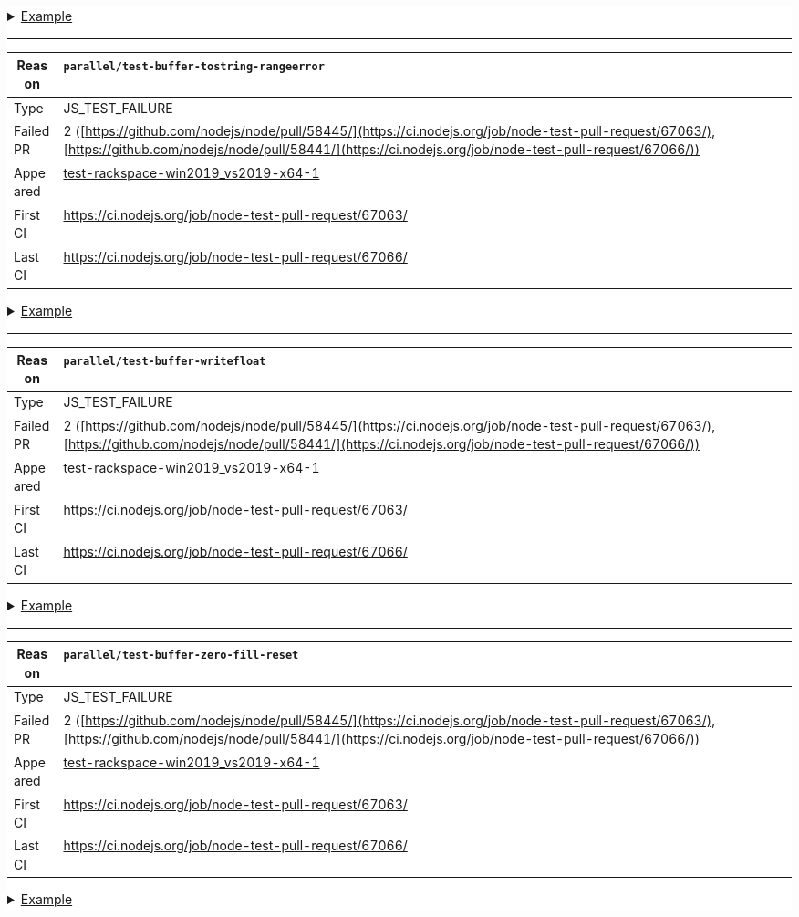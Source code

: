 <details><summary><a href="https://ci.nodejs.org/job/node-test-commit-aix/nodes=aix72-ppc64/57444/console">Example</a></summary></details>

-------

| Reason | <code>parallel/test-buffer-tostring-rangeerror</code> |
| - | :- |
| Type | JS_TEST_FAILURE |
| Failed PR | 2 ([https://github.com/nodejs/node/pull/58445/](https://ci.nodejs.org/job/node-test-pull-request/67063/), [https://github.com/nodejs/node/pull/58441/](https://ci.nodejs.org/job/node-test-pull-request/67066/)) |
| Appeared | [test-rackspace-win2019_vs2019-x64-1](https://ci.nodejs.org/job/node-test-binary-windows-js-suites/RUN_SUBSET=2,nodes=win2019-COMPILED_BY-vs2019/34429/console) |
| First CI | https://ci.nodejs.org/job/node-test-pull-request/67063/ |
| Last CI | https://ci.nodejs.org/job/node-test-pull-request/67066/ |

<details><summary><a href="https://ci.nodejs.org/job/node-test-binary-windows-js-suites/RUN_SUBSET=2,nodes=win2019-COMPILED_BY-vs2019/34429/console">Example</a></summary></details>

-------

| Reason | <code>parallel/test-buffer-writefloat</code> |
| - | :- |
| Type | JS_TEST_FAILURE |
| Failed PR | 2 ([https://github.com/nodejs/node/pull/58445/](https://ci.nodejs.org/job/node-test-pull-request/67063/), [https://github.com/nodejs/node/pull/58441/](https://ci.nodejs.org/job/node-test-pull-request/67066/)) |
| Appeared | [test-rackspace-win2019_vs2019-x64-1](https://ci.nodejs.org/job/node-test-binary-windows-js-suites/RUN_SUBSET=2,nodes=win2019-COMPILED_BY-vs2019/34429/console) |
| First CI | https://ci.nodejs.org/job/node-test-pull-request/67063/ |
| Last CI | https://ci.nodejs.org/job/node-test-pull-request/67066/ |

<details><summary><a href="https://ci.nodejs.org/job/node-test-binary-windows-js-suites/RUN_SUBSET=2,nodes=win2019-COMPILED_BY-vs2019/34429/console">Example</a></summary></details>

-------

| Reason | <code>parallel/test-buffer-zero-fill-reset</code> |
| - | :- |
| Type | JS_TEST_FAILURE |
| Failed PR | 2 ([https://github.com/nodejs/node/pull/58445/](https://ci.nodejs.org/job/node-test-pull-request/67063/), [https://github.com/nodejs/node/pull/58441/](https://ci.nodejs.org/job/node-test-pull-request/67066/)) |
| Appeared | [test-rackspace-win2019_vs2019-x64-1](https://ci.nodejs.org/job/node-test-binary-windows-js-suites/RUN_SUBSET=2,nodes=win2019-COMPILED_BY-vs2019/34429/console) |
| First CI | https://ci.nodejs.org/job/node-test-pull-request/67063/ |
| Last CI | https://ci.nodejs.org/job/node-test-pull-request/67066/ |

<details><summary><a href="https://ci.nodejs.org/job/node-test-binary-windows-js-suites/RUN_SUBSET=2,nodes=win2019-COMPILED_BY-vs2019/34429/console">Example</a></summary></details>
